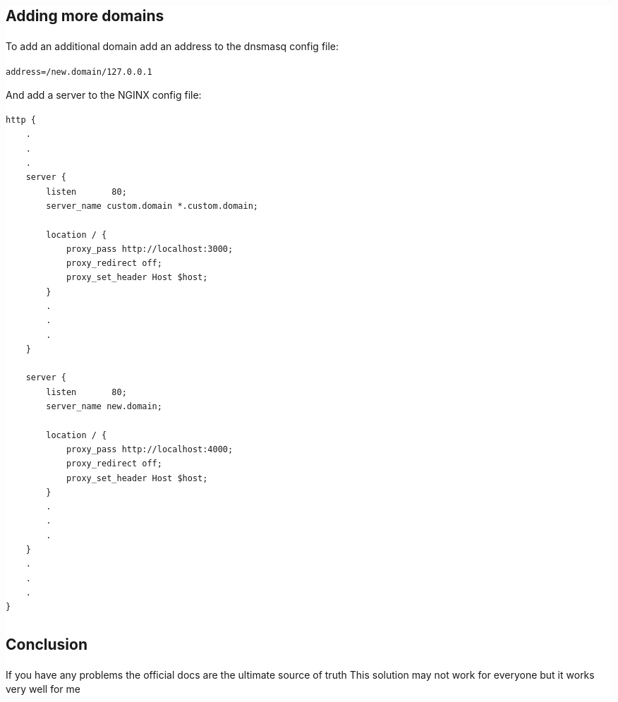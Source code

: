 ## Adding more domains

To add an additional domain add an address to the dnsmasq config file:
```txt
address=/new.domain/127.0.0.1
```

And add a server to the NGINX config file:

```txt
http {
    .
    .
    .
    server {
        listen       80;
        server_name custom.domain *.custom.domain;

        location / {
            proxy_pass http://localhost:3000;
            proxy_redirect off;
            proxy_set_header Host $host;
        }
        .
        .
        .
    }

    server {
        listen       80;
        server_name new.domain;

        location / {
            proxy_pass http://localhost:4000;
            proxy_redirect off;
            proxy_set_header Host $host;
        }
        .
        .
        .
    }
    .
    .
    .
}
```

## Conclusion

If you have any problems the official docs are the ultimate source of truth
This solution may not work for everyone but it works very well for me
